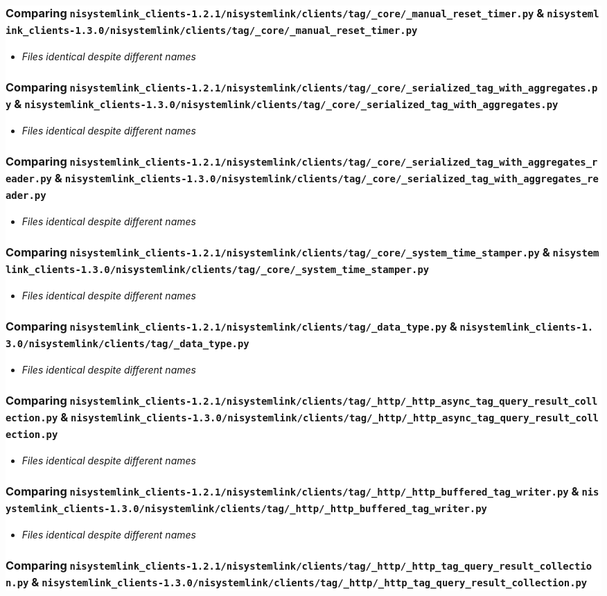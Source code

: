 ### Comparing `nisystemlink_clients-1.2.1/nisystemlink/clients/tag/_core/_manual_reset_timer.py` & `nisystemlink_clients-1.3.0/nisystemlink/clients/tag/_core/_manual_reset_timer.py`

 * *Files identical despite different names*

### Comparing `nisystemlink_clients-1.2.1/nisystemlink/clients/tag/_core/_serialized_tag_with_aggregates.py` & `nisystemlink_clients-1.3.0/nisystemlink/clients/tag/_core/_serialized_tag_with_aggregates.py`

 * *Files identical despite different names*

### Comparing `nisystemlink_clients-1.2.1/nisystemlink/clients/tag/_core/_serialized_tag_with_aggregates_reader.py` & `nisystemlink_clients-1.3.0/nisystemlink/clients/tag/_core/_serialized_tag_with_aggregates_reader.py`

 * *Files identical despite different names*

### Comparing `nisystemlink_clients-1.2.1/nisystemlink/clients/tag/_core/_system_time_stamper.py` & `nisystemlink_clients-1.3.0/nisystemlink/clients/tag/_core/_system_time_stamper.py`

 * *Files identical despite different names*

### Comparing `nisystemlink_clients-1.2.1/nisystemlink/clients/tag/_data_type.py` & `nisystemlink_clients-1.3.0/nisystemlink/clients/tag/_data_type.py`

 * *Files identical despite different names*

### Comparing `nisystemlink_clients-1.2.1/nisystemlink/clients/tag/_http/_http_async_tag_query_result_collection.py` & `nisystemlink_clients-1.3.0/nisystemlink/clients/tag/_http/_http_async_tag_query_result_collection.py`

 * *Files identical despite different names*

### Comparing `nisystemlink_clients-1.2.1/nisystemlink/clients/tag/_http/_http_buffered_tag_writer.py` & `nisystemlink_clients-1.3.0/nisystemlink/clients/tag/_http/_http_buffered_tag_writer.py`

 * *Files identical despite different names*

### Comparing `nisystemlink_clients-1.2.1/nisystemlink/clients/tag/_http/_http_tag_query_result_collection.py` & `nisystemlink_clients-1.3.0/nisystemlink/clients/tag/_http/_http_tag_query_result_collection.py`
